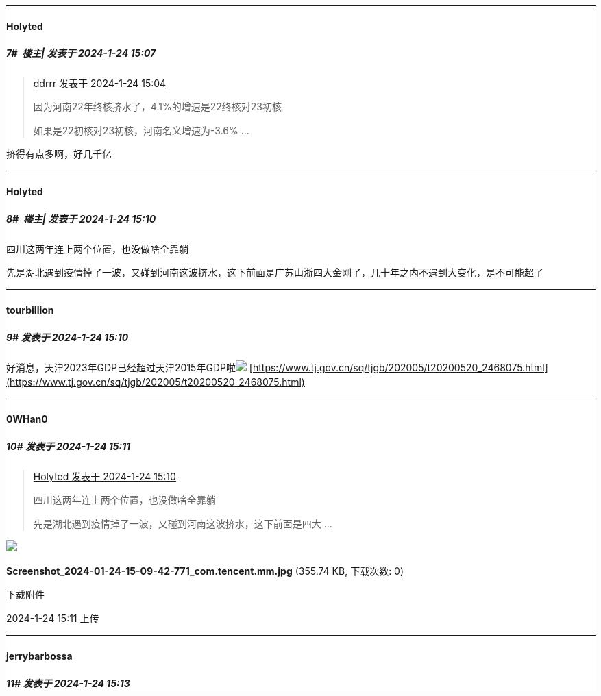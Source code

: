 *****

####  Holyted  
##### 7#         楼主| 发表于 2024-1-24 15:07

<blockquote><a href="httphttps://bbs.saraba1st.com/2b/forum.php?mod=redirect&amp;goto=findpost&amp;pid=63758815&amp;ptid=2169358" target="_blank">ddrrr 发表于 2024-1-24 15:04</a>

因为河南22年终核挤水了，4.1%的增速是22终核对23初核

如果是22初核对23初核，河南名义增速为-3.6% ...</blockquote>
挤得有点多啊，好几千亿

*****

####  Holyted  
##### 8#         楼主| 发表于 2024-1-24 15:10

四川这两年连上两个位置，也没做啥全靠躺

先是湖北遇到疫情掉了一波，又碰到河南这波挤水，这下前面是广苏山浙四大金刚了，几十年之内不遇到大变化，是不可能超了

*****

####  tourbillion  
##### 9#       发表于 2024-1-24 15:10

好消息，天津2023年GDP已经超过天津2015年GDP啦<img src="https://static.saraba1st.com/image/smiley/face2017/037.png" referrerpolicy="no-referrer">
[https://www.tj.gov.cn/sq/tjgb/202005/t20200520_2468075.html](https://www.tj.gov.cn/sq/tjgb/202005/t20200520_2468075.html)

*****

####  0WHan0  
##### 10#       发表于 2024-1-24 15:11

<blockquote><a href="httphttps://bbs.saraba1st.com/2b/forum.php?mod=redirect&amp;goto=findpost&amp;pid=63758917&amp;ptid=2169358" target="_blank">Holyted 发表于 2024-1-24 15:10</a>

四川这两年连上两个位置，也没做啥全靠躺

先是湖北遇到疫情掉了一波，又碰到河南这波挤水，这下前面是四大 ...</blockquote>

<img src="https://img.saraba1st.com/forum/202401/24/151128kggwkwkkwbwkokbp.jpg" referrerpolicy="no-referrer">

<strong>Screenshot_2024-01-24-15-09-42-771_com.tencent.mm.jpg</strong> (355.74 KB, 下载次数: 0)

下载附件

2024-1-24 15:11 上传

*****

####  jerrybarbossa  
##### 11#       发表于 2024-1-24 15:13
